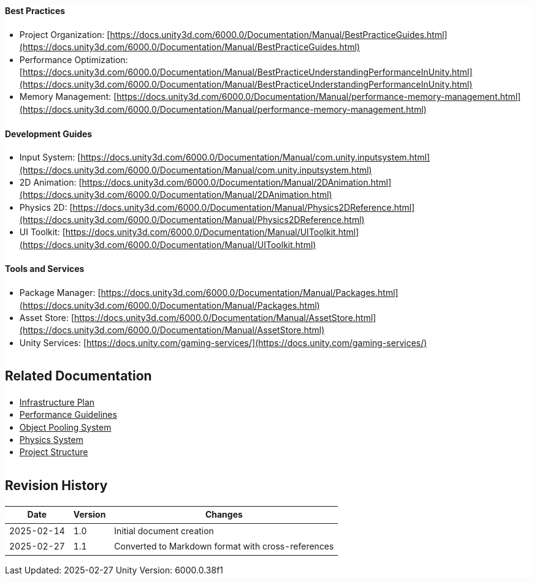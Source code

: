 #### Best Practices

- Project Organization: [https://docs.unity3d.com/6000.0/Documentation/Manual/BestPracticeGuides.html](https://docs.unity3d.com/6000.0/Documentation/Manual/BestPracticeGuides.html)
- Performance Optimization: [https://docs.unity3d.com/6000.0/Documentation/Manual/BestPracticeUnderstandingPerformanceInUnity.html](https://docs.unity3d.com/6000.0/Documentation/Manual/BestPracticeUnderstandingPerformanceInUnity.html)
- Memory Management: [https://docs.unity3d.com/6000.0/Documentation/Manual/performance-memory-management.html](https://docs.unity3d.com/6000.0/Documentation/Manual/performance-memory-management.html)

#### Development Guides

- Input System: [https://docs.unity3d.com/6000.0/Documentation/Manual/com.unity.inputsystem.html](https://docs.unity3d.com/6000.0/Documentation/Manual/com.unity.inputsystem.html)
- 2D Animation: [https://docs.unity3d.com/6000.0/Documentation/Manual/2DAnimation.html](https://docs.unity3d.com/6000.0/Documentation/Manual/2DAnimation.html)
- Physics 2D: [https://docs.unity3d.com/6000.0/Documentation/Manual/Physics2DReference.html](https://docs.unity3d.com/6000.0/Documentation/Manual/Physics2DReference.html)
- UI Toolkit: [https://docs.unity3d.com/6000.0/Documentation/Manual/UIToolkit.html](https://docs.unity3d.com/6000.0/Documentation/Manual/UIToolkit.html)

#### Tools and Services

- Package Manager: [https://docs.unity3d.com/6000.0/Documentation/Manual/Packages.html](https://docs.unity3d.com/6000.0/Documentation/Manual/Packages.html)
- Asset Store: [https://docs.unity3d.com/6000.0/Documentation/Manual/AssetStore.html](https://docs.unity3d.com/6000.0/Documentation/Manual/AssetStore.html)
- Unity Services: [https://docs.unity.com/gaming-services/](https://docs.unity.com/gaming-services/)

## Related Documentation

- [Infrastructure Plan](../Technical/Architecture/Infrastructure.md)
- [Performance Guidelines](../Technical/Performance/PerformanceGuidelines.md)
- [Object Pooling System](../Technical/Systems/ObjectPooling.md)
- [Physics System](../Technical/Systems/Physics.md)
- [Project Structure](../Project/Structure.md)

## Revision History

| Date | Version | Changes |
|------|---------|---------|
| 2025-02-14 | 1.0 | Initial document creation |
| 2025-02-27 | 1.1 | Converted to Markdown format with cross-references |

Last Updated: 2025-02-27
Unity Version: 6000.0.38f1 